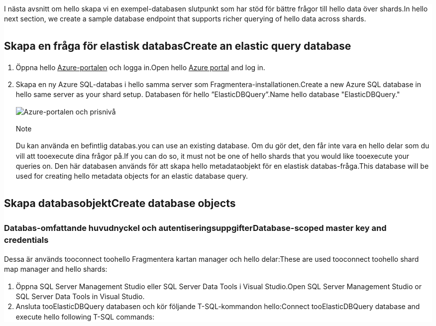    <span data-ttu-id="a85d5-126">I nästa avsnitt om hello skapa vi en exempel-databasen slutpunkt som har stöd för bättre frågor till hello data över shards.</span><span class="sxs-lookup"><span data-stu-id="a85d5-126">In hello next section, we create a sample database endpoint that supports richer querying of hello data across shards.</span></span>

## <a name="create-an-elastic-query-database"></a><span data-ttu-id="a85d5-127">Skapa en fråga för elastisk databas</span><span class="sxs-lookup"><span data-stu-id="a85d5-127">Create an elastic query database</span></span>
1. <span data-ttu-id="a85d5-128">Öppna hello [Azure-portalen](https://portal.azure.com) och logga in.</span><span class="sxs-lookup"><span data-stu-id="a85d5-128">Open hello [Azure portal](https://portal.azure.com) and log in.</span></span>
2. <span data-ttu-id="a85d5-129">Skapa en ny Azure SQL-databas i hello samma server som Fragmentera-installationen.</span><span class="sxs-lookup"><span data-stu-id="a85d5-129">Create a new Azure SQL database in hello same server as your shard setup.</span></span> <span data-ttu-id="a85d5-130">Databasen för hello ”ElasticDBQuery”.</span><span class="sxs-lookup"><span data-stu-id="a85d5-130">Name hello database "ElasticDBQuery."</span></span>

    ![Azure-portalen och prisnivå][3]

    > [!NOTE]
    > <span data-ttu-id="a85d5-132">Du kan använda en befintlig databas.</span><span class="sxs-lookup"><span data-stu-id="a85d5-132">you can use an existing database.</span></span> <span data-ttu-id="a85d5-133">Om du gör det, den får inte vara en hello delar som du vill att tooexecute dina frågor på.</span><span class="sxs-lookup"><span data-stu-id="a85d5-133">If you can do so, it must not be one of hello shards that you would like tooexecute your queries on.</span></span> <span data-ttu-id="a85d5-134">Den här databasen används för att skapa hello metadataobjekt för en elastisk databas-fråga.</span><span class="sxs-lookup"><span data-stu-id="a85d5-134">This database will be used for creating hello metadata objects for an elastic database query.</span></span>
    >

## <a name="create-database-objects"></a><span data-ttu-id="a85d5-135">Skapa databasobjekt</span><span class="sxs-lookup"><span data-stu-id="a85d5-135">Create database objects</span></span>
### <a name="database-scoped-master-key-and-credentials"></a><span data-ttu-id="a85d5-136">Databas-omfattande huvudnyckel och autentiseringsuppgifter</span><span class="sxs-lookup"><span data-stu-id="a85d5-136">Database-scoped master key and credentials</span></span>
<span data-ttu-id="a85d5-137">Dessa är används tooconnect toohello Fragmentera kartan manager och hello delar:</span><span class="sxs-lookup"><span data-stu-id="a85d5-137">These are used tooconnect toohello shard map manager and hello shards:</span></span>

1. <span data-ttu-id="a85d5-138">Öppna SQL Server Management Studio eller SQL Server Data Tools i Visual Studio.</span><span class="sxs-lookup"><span data-stu-id="a85d5-138">Open SQL Server Management Studio or SQL Server Data Tools in Visual Studio.</span></span>
2. <span data-ttu-id="a85d5-139">Ansluta tooElasticDBQuery databasen och kör följande T-SQL-kommandon hello:</span><span class="sxs-lookup"><span data-stu-id="a85d5-139">Connect tooElasticDBQuery database and execute hello following T-SQL commands:</span></span>


[1]: ./media/sql-database-elastic-query-getting-started/cmd-prompt.png
[2]: ./media/sql-database-elastic-query-getting-started/portal.png
[3]: ./media/sql-database-elastic-query-getting-started/tiers.png
[4]: ./media/sql-database-elastic-query-getting-started/details.png
[5]: ./media/sql-database-elastic-query-getting-started/exel-sources.png